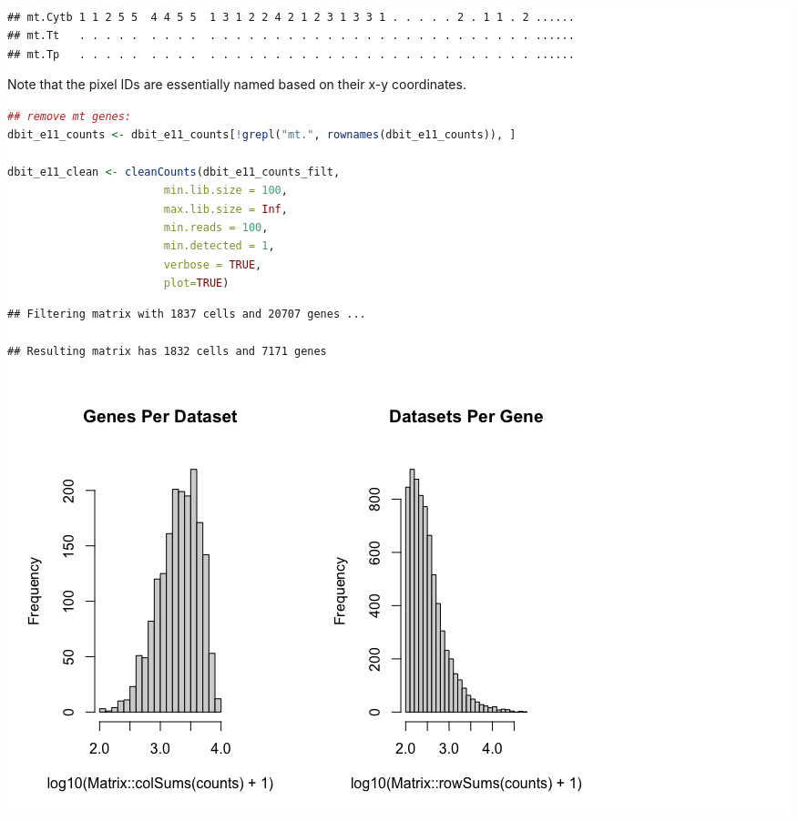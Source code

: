     ## mt.Cytb 1 1 2 5 5  4 4 5 5  1 3 1 2 2 4 2 1 2 3 1 3 3 1 . . . . . 2 . 1 1 . 2 ......
    ## mt.Tt   . . . . .  . . . .  . . . . . . . . . . . . . . . . . . . . . . . . . ......
    ## mt.Tp   . . . . .  . . . .  . . . . . . . . . . . . . . . . . . . . . . . . . ......

Note that the pixel IDs are essentially named based on their x-y
coordinates.

``` r
## remove mt genes:
dbit_e11_counts <- dbit_e11_counts[!grepl("mt.", rownames(dbit_e11_counts)), ]

dbit_e11_clean <- cleanCounts(dbit_e11_counts_filt,
                        min.lib.size = 100,
                        max.lib.size = Inf,
                        min.reads = 100,
                        min.detected = 1,
                        verbose = TRUE,
                        plot=TRUE)
```

    ## Filtering matrix with 1837 cells and 20707 genes ...

    ## Resulting matrix has 1832 cells and 7171 genes

![](process_dbitseq_data_files/figure-markdown_github/unnamed-chunk-13-1.png)
